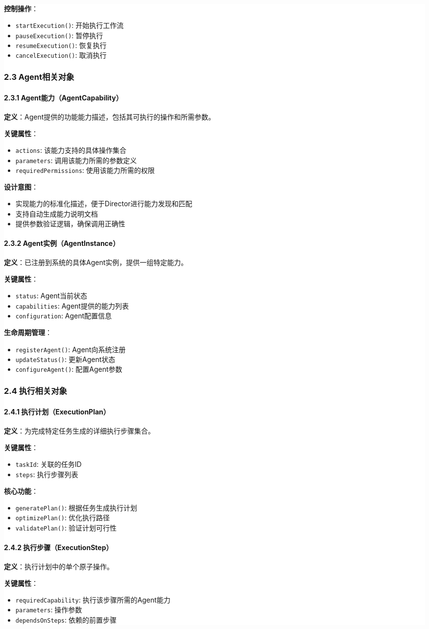 **控制操作**：
- `startExecution()`: 开始执行工作流
- `pauseExecution()`: 暂停执行
- `resumeExecution()`: 恢复执行
- `cancelExecution()`: 取消执行

### 2.3 Agent相关对象

#### 2.3.1 Agent能力（AgentCapability）

**定义**：Agent提供的功能能力描述，包括其可执行的操作和所需参数。

**关键属性**：
- `actions`: 该能力支持的具体操作集合
- `parameters`: 调用该能力所需的参数定义
- `requiredPermissions`: 使用该能力所需的权限

**设计意图**：
- 实现能力的标准化描述，便于Director进行能力发现和匹配
- 支持自动生成能力说明文档
- 提供参数验证逻辑，确保调用正确性

#### 2.3.2 Agent实例（AgentInstance）

**定义**：已注册到系统的具体Agent实例，提供一组特定能力。

**关键属性**：
- `status`: Agent当前状态
- `capabilities`: Agent提供的能力列表
- `configuration`: Agent配置信息

**生命周期管理**：
- `registerAgent()`: Agent向系统注册
- `updateStatus()`: 更新Agent状态
- `configureAgent()`: 配置Agent参数

### 2.4 执行相关对象

#### 2.4.1 执行计划（ExecutionPlan）

**定义**：为完成特定任务生成的详细执行步骤集合。

**关键属性**：
- `taskId`: 关联的任务ID
- `steps`: 执行步骤列表

**核心功能**：
- `generatePlan()`: 根据任务生成执行计划
- `optimizePlan()`: 优化执行路径
- `validatePlan()`: 验证计划可行性

#### 2.4.2 执行步骤（ExecutionStep）

**定义**：执行计划中的单个原子操作。

**关键属性**：
- `requiredCapability`: 执行该步骤所需的Agent能力
- `parameters`: 操作参数
- `dependsOnSteps`: 依赖的前置步骤
